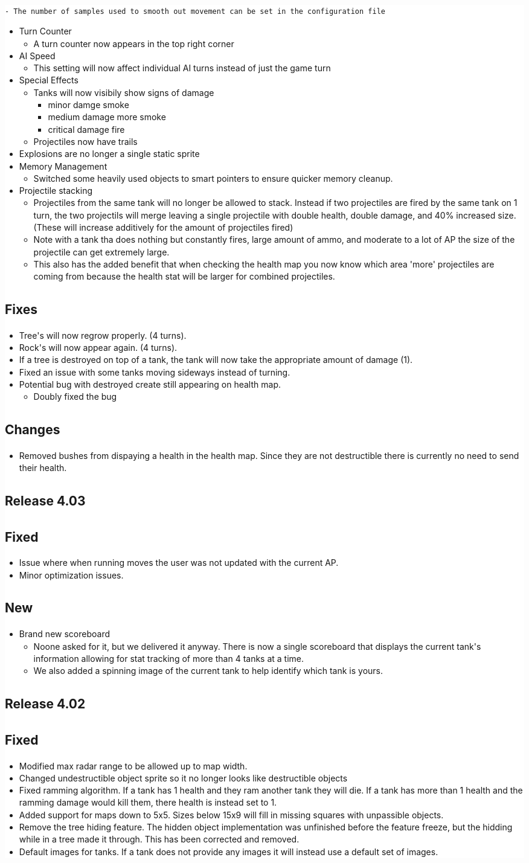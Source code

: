 	- The number of samples used to smooth out movement can be set in the configuration file
- Turn Counter
	- A turn counter now appears in the top right corner
- AI Speed
	- This setting will now affect individual AI turns instead of just the game turn
-	Special Effects
	- Tanks will now visibily show signs of damage
		- minor damge smoke
		- medium damage more smoke
		- critical damage fire
	- Projectiles now have trails
  - Explosions are no longer a single static sprite 
- Memory Management
	- Switched some heavily used objects to smart pointers to ensure quicker memory cleanup.
- Projectile stacking
  - Projectiles from the same tank will no longer be allowed to stack.  Instead if two projectiles are fired by the same tank on 1 turn, the two projectils will merge leaving a single projectile with double health, double damage, and 40% increased size.  (These will increase additively for the amount of projectiles fired)
  - Note with a tank tha does nothing but constantly fires, large amount of ammo, and moderate to a lot of AP the size of the projectile can get extremely large.
  - This also has the added benefit that when checking the health map you now know which area 'more' projectiles are coming from because the health stat will be larger for combined projectiles.  
## Fixes
-	Tree's will now regrow properly. (4 turns).
- Rock's will now appear again. (4 turns).
- If a tree is destroyed on top of a tank, the tank will now take the appropriate amount of damage (1).
- Fixed an issue with some tanks moving sideways instead of turning.
- Potential bug with destroyed create still appearing on health map.
  - Doubly fixed the bug
## Changes
- Removed bushes from dispaying a health in the health map.  Since they are not destructible there is currently no need to send their health.

## Release 4.03
## Fixed
- Issue where when running moves the user was not updated with the current AP.
- Minor optimization issues.
## New
- Brand new scoreboard
  - Noone asked for it, but we delivered it anyway.  There is now a single scoreboard that displays the current tank's information allowing for stat tracking of more than 4 tanks at a time.  
  - We also added a spinning image of the current tank to help identify which tank is yours.
## Release 4.02
## Fixed
- Modified max radar range to be allowed up to map width.
- Changed undestructible object sprite so it no longer looks like destructible objects
- Fixed ramming algorithm.  If a tank has 1 health and they ram another tank they will die.  If a tank has more than 1 health and the ramming damage would kill them, there health is instead set to 1.
- Added support for maps down to 5x5.  Sizes below 15x9 will fill in missing squares with unpassible objects.
- Remove the tree hiding feature.  The hidden object implementation was unfinished before the feature freeze, but the hidding while in a tree made it through.  This has been corrected and removed.
- Default images for tanks.  If a tank does not provide any images it will instead use a default set of images.